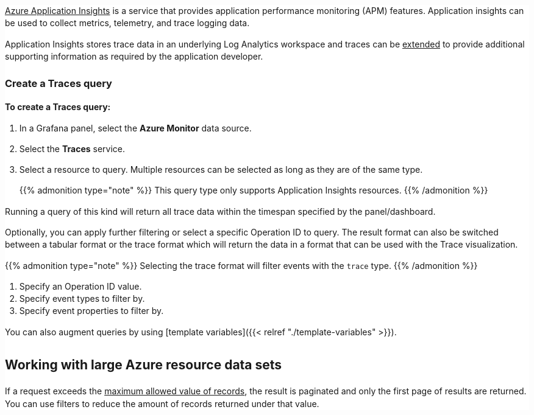[Azure Application Insights](https://learn.microsoft.com/en-us/azure/azure-monitor/app/app-insights-overview?tabs=net) is a service that provides application performance monitoring (APM) features. Application insights can be used to collect metrics, telemetry, and trace logging data.

Application Insights stores trace data in an underlying Log Analytics workspace and traces can be [extended](https://learn.microsoft.com/en-us/azure/azure-monitor/app/api-custom-events-metrics) to provide additional supporting information as required by the application developer.

### Create a Traces query

**To create a Traces query:**

1. In a Grafana panel, select the **Azure Monitor** data source.
1. Select the **Traces** service.
1. Select a resource to query. Multiple resources can be selected as long as they are of the same type.

   {{% admonition type="note" %}}
   This query type only supports Application Insights resources.
   {{% /admonition %}}

Running a query of this kind will return all trace data within the timespan specified by the panel/dashboard.

Optionally, you can apply further filtering or select a specific Operation ID to query. The result format can also be switched between a tabular format or the trace format which will return the data in a format that can be used with the Trace visualization.

{{% admonition type="note" %}}
Selecting the trace format will filter events with the `trace` type.
{{% /admonition %}}

1. Specify an Operation ID value.
1. Specify event types to filter by.
1. Specify event properties to filter by.

You can also augment queries by using [template variables]({{< relref "./template-variables" >}}).

## Working with large Azure resource data sets

If a request exceeds the [maximum allowed value of records](https://docs.microsoft.com/en-us/azure/governance/resource-graph/concepts/work-with-data#paging-results), the result is paginated and only the first page of results are returned.
You can use filters to reduce the amount of records returned under that value.
